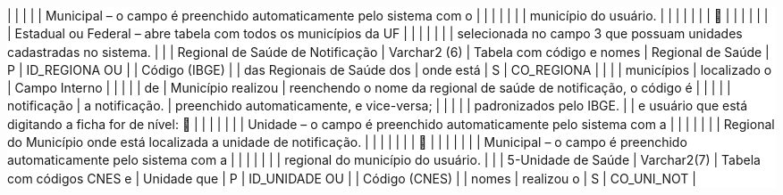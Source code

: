 |                                              |                |                                                                            |                                   | Municipal – o campo é preenchido automaticamente pelo sistema com o                                                                 |                |
|                                              |                |                                                                            |                                   | município do usuário.                                                                                                               |                |
|                                              |                |                                                                            |                                   |                                                                                                                                    |                |
|                                              |                |                                                                            |                                   | Estadual ou Federal – abre tabela com todos os municípios da UF                                                                     |                |
|                                              |                |                                                                            |                                   | selecionada no campo 3 que possuam unidades cadastradas no sistema.                                                                 |                |
| Regional de Saúde de Notificação             | Varchar2 (6)   | Tabela  com  código  e  nomes                                              | Regional de Saúde                 | P                                                                                                                                   | ID_REGIONA OU  |
| Código (IBGE)                                |                | das  Regionais  de  Saúde  dos                                             | onde está                         |   S                                                                                                                                 | CO_REGIONA     |
|                                              |                | municípios                                                                 | localizado o                      | Campo Interno                                                                                                                       |                |
|                                              |                | de                                                                         | Município realizou                | reenchendo o nome da regional de saúde de notificação, o código é                                                                   |                |
|                                              |                | notificação                                                                | a notificação.                    | preenchido automaticamente, e vice-versa;                                                                                           |                |
|                                              |                | padronizados pelo IBGE.                                                    |                                   | e usuário que está digitando a ficha for de nível:                                                                                 |                |
|                                              |                |                                                                            |                                   | Unidade – o campo é preenchido automaticamente pelo sistema com a                                                                   |                |
|                                              |                |                                                                            |                                   | Regional do Município onde está localizada a unidade de notificação.                                                                |                |
|                                              |                |                                                                            |                                   |                                                                                                                                    |                |
|                                              |                |                                                                            |                                   | Municipal – o campo é preenchido automaticamente pelo sistema com a                                                                 |                |
|                                              |                |                                                                            |                                   | regional do município do usuário.                                                                                                   |                |
| 5-Unidade de Saúde                           | Varchar2(7)    | Tabela  com  códigos  CNES  e                                              | Unidade que                       | P                                                                                                                                   | ID_UNIDADE OU  |
| Código (CNES)                                |                | nomes                                                                      | realizou o                        |   S                                                                                                                                 | CO_UNI_NOT     |